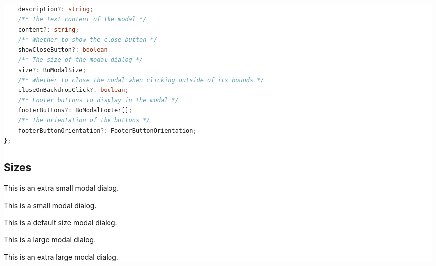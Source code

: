 ```ts
	description?: string;
	/** The text content of the modal */
	content?: string;
	/** Whether to show the close button */
	showCloseButton?: boolean;
	/** The size of the modal dialog */
	size?: BoModalSize;
	/** Whether to close the modal when clicking outside of its bounds */
	closeOnBackdropClick?: boolean;
	/** Footer buttons to display in the modal */
	footerButtons?: BoModalFooter[];
	/** The orientation of the buttons */
	footerButtonOrientation?: FooterButtonOrientation;
};
```

## Sizes

<div class="flex flex-wrap items-center gap-4">
  <bo-button label="Open Extra Small Modal" @click="openExtraSmallModal" />
  <bo-button label="Open Small Modal" @click="openSmallModal" />
  <bo-button label="Open Default Modal" @click="openDefaultModal" />
  <bo-button label="Open Large Modal" @click="openLargeModal" />
  <bo-button label="Open Extra Large Modal" @click="openExtraLargeModal" />
  <bo-modal
    :isOpen="isExtraSmallModalOpen"
	:size="BoModalSize.xs"
    title="Extra Small Modal"
	@close="isExtraSmallModalOpen = false"
  >
    <p>This is an extra small modal dialog.</p>
  </bo-modal>
  <bo-modal
    :isOpen="isSmallModalOpen"
    :size="BoModalSize.sm"
    title="Small Modal"
	@close="isSmallModalOpen = false"
  >
    <p>This is a small modal dialog.</p>
  </bo-modal>
  <bo-modal
    :isOpen="isDefaultModalOpen"
    :size="BoModalSize.md"
    title="Default Modal"
	@close="isDefaultModalOpen = false"
  >
    <p>This is a default size modal dialog.</p>
  </bo-modal>
  <bo-modal
    :isOpen="isLargeModalOpen"
    :size="BoModalSize.lg"
    title="Large Modal"
	@close="isLargeModalOpen = false"
  >
    <p>This is a large modal dialog.</p>
  </bo-modal>
  <bo-modal
    :isOpen="isExtraLargeModalOpen"
    :size="BoModalSize.xl"
    title="Extra Large Modal"
	@close="isExtraLargeModalOpen = false"
  >
    <p>This is an extra large modal dialog.</p>